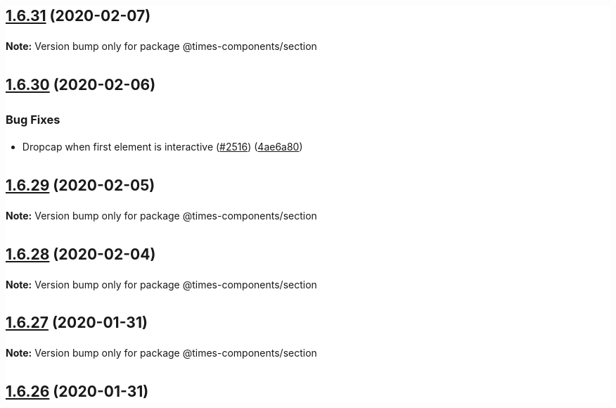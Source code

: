 


## [1.6.31](https://github.com/newsuk/times-components/compare/@times-components/section@1.6.30...@times-components/section@1.6.31) (2020-02-07)

**Note:** Version bump only for package @times-components/section





## [1.6.30](https://github.com/newsuk/times-components/compare/@times-components/section@1.6.29...@times-components/section@1.6.30) (2020-02-06)


### Bug Fixes

* Dropcap when first element is interactive ([#2516](https://github.com/newsuk/times-components/issues/2516)) ([4ae6a80](https://github.com/newsuk/times-components/commit/4ae6a8025116f9d2960be7769e37ab5c43a4caee))





## [1.6.29](https://github.com/newsuk/times-components/compare/@times-components/section@1.6.28...@times-components/section@1.6.29) (2020-02-05)

**Note:** Version bump only for package @times-components/section





## [1.6.28](https://github.com/newsuk/times-components/compare/@times-components/section@1.6.27...@times-components/section@1.6.28) (2020-02-04)

**Note:** Version bump only for package @times-components/section





## [1.6.27](https://github.com/newsuk/times-components/compare/@times-components/section@1.6.26...@times-components/section@1.6.27) (2020-01-31)

**Note:** Version bump only for package @times-components/section





## [1.6.26](https://github.com/newsuk/times-components/compare/@times-components/section@1.6.25...@times-components/section@1.6.26) (2020-01-31)
